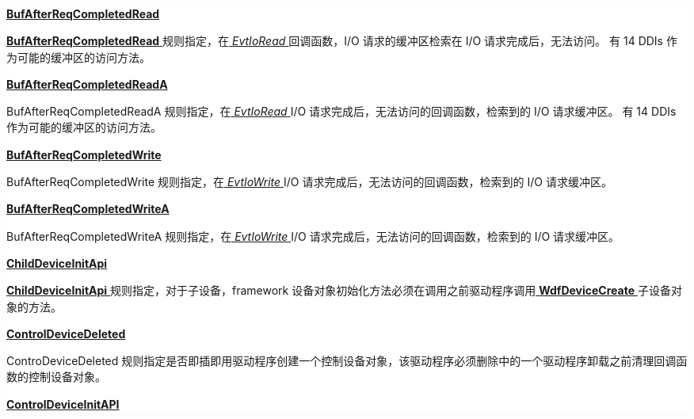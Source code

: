 <tr class="odd">
<td align="left"><p><a href="kmdf-bufafterreqcompletedread.md" data-raw-source="[&lt;strong&gt;BufAfterReqCompletedRead&lt;/strong&gt;](kmdf-bufafterreqcompletedread.md)"><strong>BufAfterReqCompletedRead</strong></a></p></td>
<td align="left"><p><a href="kmdf-bufafterreqcompletedread.md" data-raw-source="[&lt;strong&gt;BufAfterReqCompletedRead&lt;/strong&gt;](kmdf-bufafterreqcompletedread.md)"> <strong>BufAfterReqCompletedRead</strong> </a>规则指定，在<a href="https://docs.microsoft.com/windows-hardware/drivers/ddi/content/wdfio/nc-wdfio-evt_wdf_io_queue_io_read" data-raw-source="[&lt;em&gt;EvtIoRead&lt;/em&gt;](https://docs.microsoft.com/windows-hardware/drivers/ddi/content/wdfio/nc-wdfio-evt_wdf_io_queue_io_read)"> <em>EvtIoRead</em> </a>回调函数，I/O 请求的缓冲区检索在 I/O 请求完成后，无法访问。 有 14 DDIs 作为可能的缓冲区的访问方法。</p></td>
</tr>
<tr class="even">
<td align="left"><p><a href="kmdf-bufafterreqcompletedreada.md" data-raw-source="[&lt;strong&gt;BufAfterReqCompletedReadA&lt;/strong&gt;](kmdf-bufafterreqcompletedreada.md)"><strong>BufAfterReqCompletedReadA</strong></a></p></td>
<td align="left"><p>BufAfterReqCompletedReadA 规则指定，在<a href="https://docs.microsoft.com/windows-hardware/drivers/ddi/content/wdfio/nc-wdfio-evt_wdf_io_queue_io_read" data-raw-source="[&lt;em&gt;EvtIoRead&lt;/em&gt;](https://docs.microsoft.com/windows-hardware/drivers/ddi/content/wdfio/nc-wdfio-evt_wdf_io_queue_io_read)"> <em>EvtIoRead</em> </a> I/O 请求完成后，无法访问的回调函数，检索到的 I/O 请求缓冲区。 有 14 DDIs 作为可能的缓冲区的访问方法。</p></td>
</tr>
<tr class="odd">
<td align="left"><p><a href="kmdf-bufafterreqcompletedwrite.md" data-raw-source="[&lt;strong&gt;BufAfterReqCompletedWrite&lt;/strong&gt;](kmdf-bufafterreqcompletedwrite.md)"><strong>BufAfterReqCompletedWrite</strong></a></p></td>
<td align="left"><p>BufAfterReqCompletedWrite 规则指定，在<a href="https://docs.microsoft.com/windows-hardware/drivers/ddi/content/wdfio/nc-wdfio-evt_wdf_io_queue_io_write" data-raw-source="[&lt;em&gt;EvtIoWrite&lt;/em&gt;](https://docs.microsoft.com/windows-hardware/drivers/ddi/content/wdfio/nc-wdfio-evt_wdf_io_queue_io_write)"> <em>EvtIoWrite</em> </a> I/O 请求完成后，无法访问的回调函数，检索到的 I/O 请求缓冲区。</p></td>
</tr>
<tr class="even">
<td align="left"><p><a href="kmdf-bufafterreqcompletedwritea.md" data-raw-source="[&lt;strong&gt;BufAfterReqCompletedWriteA&lt;/strong&gt;](kmdf-bufafterreqcompletedwritea.md)"><strong>BufAfterReqCompletedWriteA</strong></a></p></td>
<td align="left"><p>BufAfterReqCompletedWriteA 规则指定，在<a href="https://docs.microsoft.com/windows-hardware/drivers/ddi/content/wdfio/nc-wdfio-evt_wdf_io_queue_io_write" data-raw-source="[&lt;em&gt;EvtIoWrite&lt;/em&gt;](https://docs.microsoft.com/windows-hardware/drivers/ddi/content/wdfio/nc-wdfio-evt_wdf_io_queue_io_write)"> <em>EvtIoWrite</em> </a> I/O 请求完成后，无法访问的回调函数，检索到的 I/O 请求缓冲区。</p></td>
</tr>
<tr class="odd">
<td align="left"><p><a href="kmdf-childdeviceinitapi.md" data-raw-source="[&lt;strong&gt;ChildDeviceInitApi&lt;/strong&gt;](kmdf-childdeviceinitapi.md)"><strong>ChildDeviceInitApi</strong></a></p></td>
<td align="left"><p><a href="kmdf-childdeviceinitapi.md" data-raw-source="[&lt;strong&gt;ChildDeviceInitApi&lt;/strong&gt;](kmdf-childdeviceinitapi.md)"> <strong>ChildDeviceInitApi</strong> </a>规则指定，对于子设备，framework 设备对象初始化方法必须在调用之前驱动程序调用<a href="https://docs.microsoft.com/windows-hardware/drivers/ddi/content/wdfdevice/nf-wdfdevice-wdfdevicecreate" data-raw-source="[&lt;strong&gt;WdfDeviceCreate&lt;/strong&gt;](https://docs.microsoft.com/windows-hardware/drivers/ddi/content/wdfdevice/nf-wdfdevice-wdfdevicecreate)"> <strong>WdfDeviceCreate</strong> </a>子设备对象的方法。</p></td>
</tr>
<tr class="even">
<td align="left"><p><a href="kmdf-controldevicedeleted.md" data-raw-source="[&lt;strong&gt;ControlDeviceDeleted&lt;/strong&gt;](kmdf-controldevicedeleted.md)"><strong>ControlDeviceDeleted</strong></a></p></td>
<td align="left"><p>ControDeviceDeleted 规则指定是否即插即用驱动程序创建一个控制设备对象，该驱动程序必须删除中的一个驱动程序卸载之前清理回调函数的控制设备对象。</p></td>
</tr>
<tr class="odd">
<td align="left"><p><a href="kmdf-controldeviceinitapi.md" data-raw-source="[&lt;strong&gt;ControlDeviceInitAPI&lt;/strong&gt;](kmdf-controldeviceinitapi.md)"><strong>ControlDeviceInitAPI</strong></a></p></td>